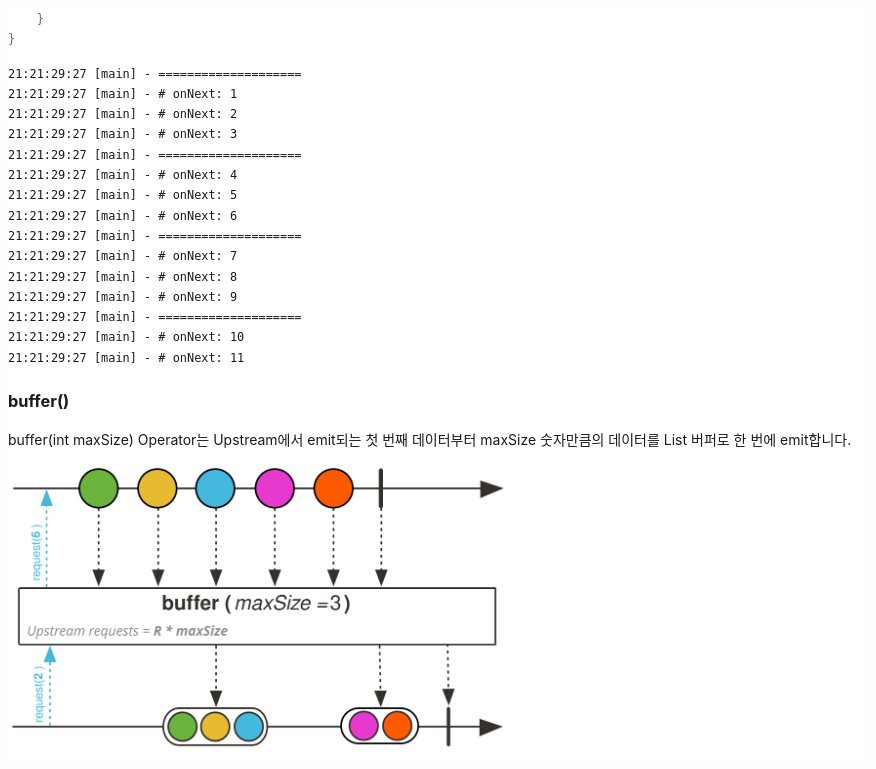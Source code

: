 ~~~java
    }
}
~~~
~~~
21:21:29:27 [main] - ====================
21:21:29:27 [main] - # onNext: 1
21:21:29:27 [main] - # onNext: 2
21:21:29:27 [main] - # onNext: 3
21:21:29:27 [main] - ====================
21:21:29:27 [main] - # onNext: 4
21:21:29:27 [main] - # onNext: 5
21:21:29:27 [main] - # onNext: 6
21:21:29:27 [main] - ====================
21:21:29:27 [main] - # onNext: 7
21:21:29:27 [main] - # onNext: 8
21:21:29:27 [main] - # onNext: 9
21:21:29:27 [main] - ====================
21:21:29:27 [main] - # onNext: 10
21:21:29:27 [main] - # onNext: 11
~~~

### buffer()

buffer(int maxSize) Operator는 Upstream에서 emit되는 첫 번째 데이터부터 maxSize 숫자만큼의 데이터를 List 버퍼로 한 번에 emit합니다.

<img src="img/bufferWithMaxSize.svg" width="500">
